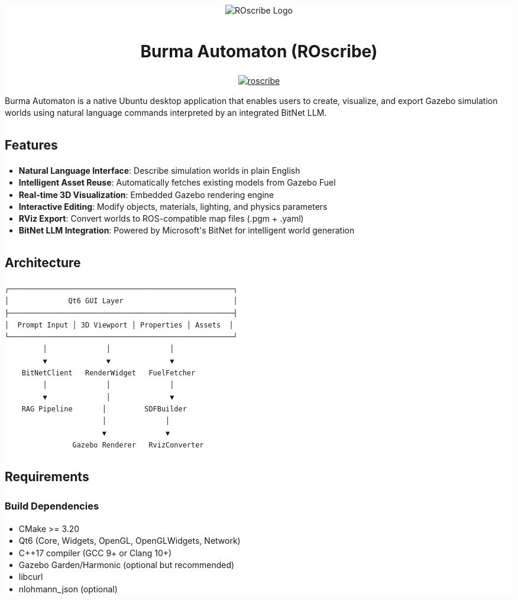 <p align="center">
  <img src="https://github.com/user-attachments/assets/214ad2d1-71fa-478d-9b28-dea992e6560a" alt="ROscribe Logo" width="128" height="128">
</p>

<h1 align="center">Burma Automaton (ROscribe)</h1>

<p align="center">
  <a href="https://snapcraft.io/roscribe">
    <img src="https://snapcraft.io/roscribe/badge.svg" alt="roscribe">
  </a>
</p>






Burma Automaton is a native Ubuntu desktop application that enables users to create, visualize, and export Gazebo simulation worlds using natural language commands interpreted by an integrated BitNet LLM.

## Features

- **Natural Language Interface**: Describe simulation worlds in plain English
- **Intelligent Asset Reuse**: Automatically fetches existing models from Gazebo Fuel
- **Real-time 3D Visualization**: Embedded Gazebo rendering engine
- **Interactive Editing**: Modify objects, materials, lighting, and physics parameters
- **RViz Export**: Convert worlds to ROS-compatible map files (.pgm + .yaml)
- **BitNet LLM Integration**: Powered by Microsoft's BitNet for intelligent world generation

## Architecture

```
┌─────────────────────────────────────────────────────┐
│              Qt6 GUI Layer                          │
├─────────────────────────────────────────────────────┤
│  Prompt Input │ 3D Viewport │ Properties │ Assets  │
└─────────────────────────────────────────────────────┘
         │              │              │
         ▼              ▼              ▼
    BitNetClient   RenderWidget   FuelFetcher
         │              │              │
         ▼              │              ▼
    RAG Pipeline       │         SDFBuilder
                       │              │
                       ▼              ▼
                Gazebo Renderer   RvizConverter
```

## Requirements

### Build Dependencies
- CMake >= 3.20
- Qt6 (Core, Widgets, OpenGL, OpenGLWidgets, Network)
- C++17 compiler (GCC 9+ or Clang 10+)
- Gazebo Garden/Harmonic (optional but recommended)
- libcurl
- nlohmann_json (optional)
